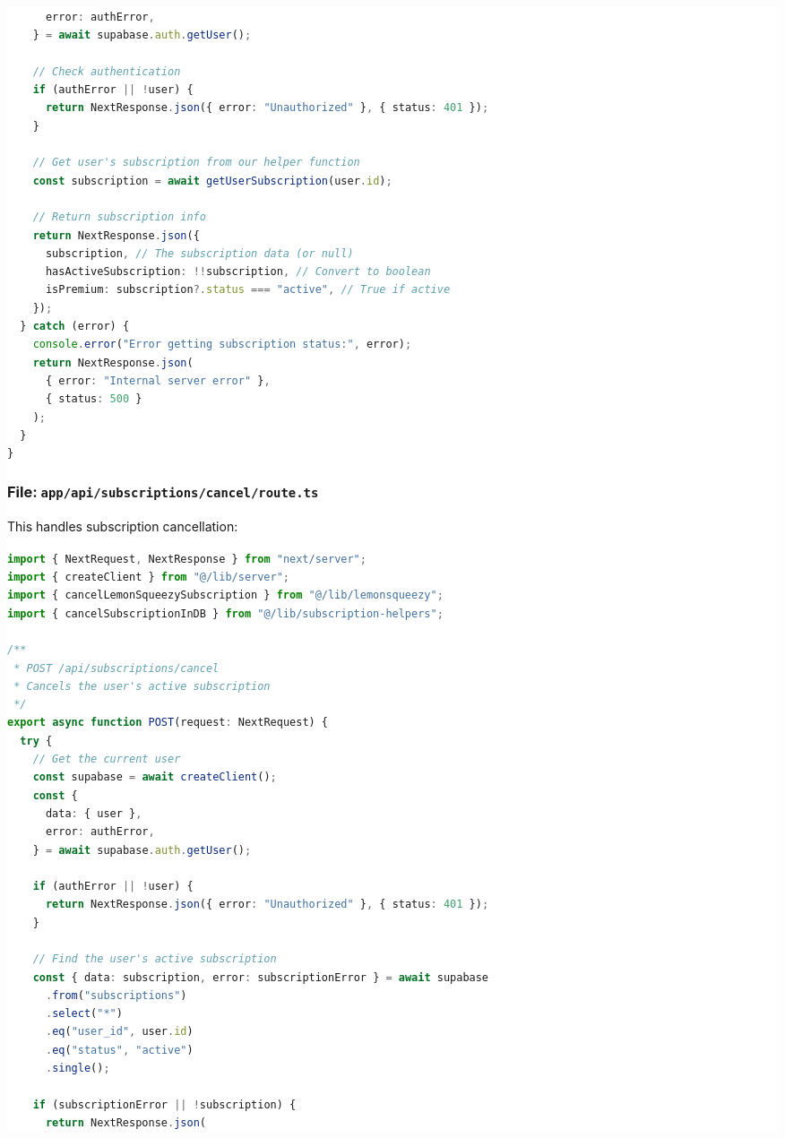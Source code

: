 ```typescript
      error: authError,
    } = await supabase.auth.getUser();

    // Check authentication
    if (authError || !user) {
      return NextResponse.json({ error: "Unauthorized" }, { status: 401 });
    }

    // Get user's subscription from our helper function
    const subscription = await getUserSubscription(user.id);

    // Return subscription info
    return NextResponse.json({
      subscription, // The subscription data (or null)
      hasActiveSubscription: !!subscription, // Convert to boolean
      isPremium: subscription?.status === "active", // True if active
    });
  } catch (error) {
    console.error("Error getting subscription status:", error);
    return NextResponse.json(
      { error: "Internal server error" },
      { status: 500 }
    );
  }
}
```

### File: `app/api/subscriptions/cancel/route.ts`

This handles subscription cancellation:

```typescript
import { NextRequest, NextResponse } from "next/server";
import { createClient } from "@/lib/server";
import { cancelLemonSqueezySubscription } from "@/lib/lemonsqueezy";
import { cancelSubscriptionInDB } from "@/lib/subscription-helpers";

/**
 * POST /api/subscriptions/cancel
 * Cancels the user's active subscription
 */
export async function POST(request: NextRequest) {
  try {
    // Get the current user
    const supabase = await createClient();
    const {
      data: { user },
      error: authError,
    } = await supabase.auth.getUser();

    if (authError || !user) {
      return NextResponse.json({ error: "Unauthorized" }, { status: 401 });
    }

    // Find the user's active subscription
    const { data: subscription, error: subscriptionError } = await supabase
      .from("subscriptions")
      .select("*")
      .eq("user_id", user.id)
      .eq("status", "active")
      .single();

    if (subscriptionError || !subscription) {
      return NextResponse.json(
```